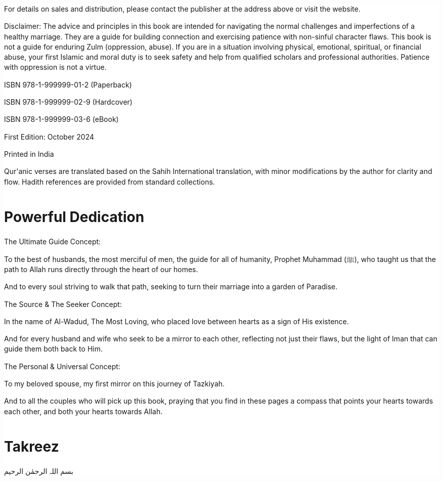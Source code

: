 For details on sales and distribution, please contact the publisher at the address above or visit the website.

  

Disclaimer: The advice and principles in this book are intended for navigating the normal challenges and imperfections of a healthy marriage. They are a guide for building connection and exercising patience with non-sinful character flaws. This book is not a guide for enduring Zulm (oppression, abuse). If you are in a situation involving physical, emotional, spiritual, or financial abuse, your first Islamic and moral duty is to seek safety and help from qualified scholars and professional authorities. Patience with oppression is not a virtue.

  

ISBN 978-1-999999-01-2 (Paperback)

ISBN 978-1-999999-02-9 (Hardcover)

ISBN 978-1-999999-03-6 (eBook)

  

First Edition: October 2024

  

Printed in India

  

Qur'anic verses are translated based on the Sahih International translation, with minor modifications by the author for clarity and flow. Hadith references are provided from standard collections.

# Powerful Dedication

The Ultimate Guide Concept:

To the best of husbands, the most merciful of men, the guide for all of humanity, Prophet Muhammad (ﷺ), who taught us that the path to Allah runs directly through the heart of our homes.

And to every soul striving to walk that path, seeking to turn their marriage into a garden of Paradise.

The Source & The Seeker Concept:

In the name of Al-Wadud, The Most Loving, who placed love between hearts as a sign of His existence.

And for every husband and wife who seek to be a mirror to each other, reflecting not just their flaws, but the light of Iman that can guide them both back to Him.

The Personal & Universal Concept:

To my beloved spouse, my first mirror on this journey of Tazkiyah.

And to all the couples who will pick up this book, praying that you find in these pages a compass that points your hearts towards each other, and both your hearts towards Allah.

# Takreez

بسم اللہ الرحمٰن الرحیم
